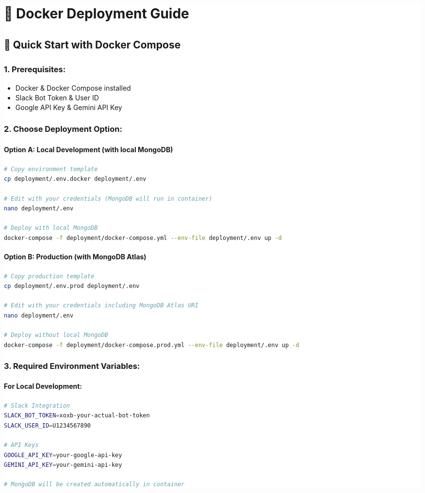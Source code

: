 # 🐳 Docker Deployment Guide

## 🚀 Quick Start with Docker Compose

### **1. Prerequisites:**
- Docker & Docker Compose installed
- Slack Bot Token & User ID
- Google API Key & Gemini API Key

### **2. Choose Deployment Option:**

#### **Option A: Local Development (with local MongoDB)**
```bash
# Copy environment template
cp deployment/.env.docker deployment/.env

# Edit with your credentials (MongoDB will run in container)
nano deployment/.env

# Deploy with local MongoDB
docker-compose -f deployment/docker-compose.yml --env-file deployment/.env up -d
```

#### **Option B: Production (with MongoDB Atlas)**
```bash
# Copy production template
cp deployment/.env.prod deployment/.env

# Edit with your credentials including MongoDB Atlas URI
nano deployment/.env

# Deploy without local MongoDB
docker-compose -f deployment/docker-compose.prod.yml --env-file deployment/.env up -d
```

### **3. Required Environment Variables:**

#### **For Local Development:**
```bash
# Slack Integration
SLACK_BOT_TOKEN=xoxb-your-actual-bot-token
SLACK_USER_ID=U1234567890

# API Keys
GOOGLE_API_KEY=your-google-api-key
GEMINI_API_KEY=your-gemini-api-key

# MongoDB will be created automatically in container
```
